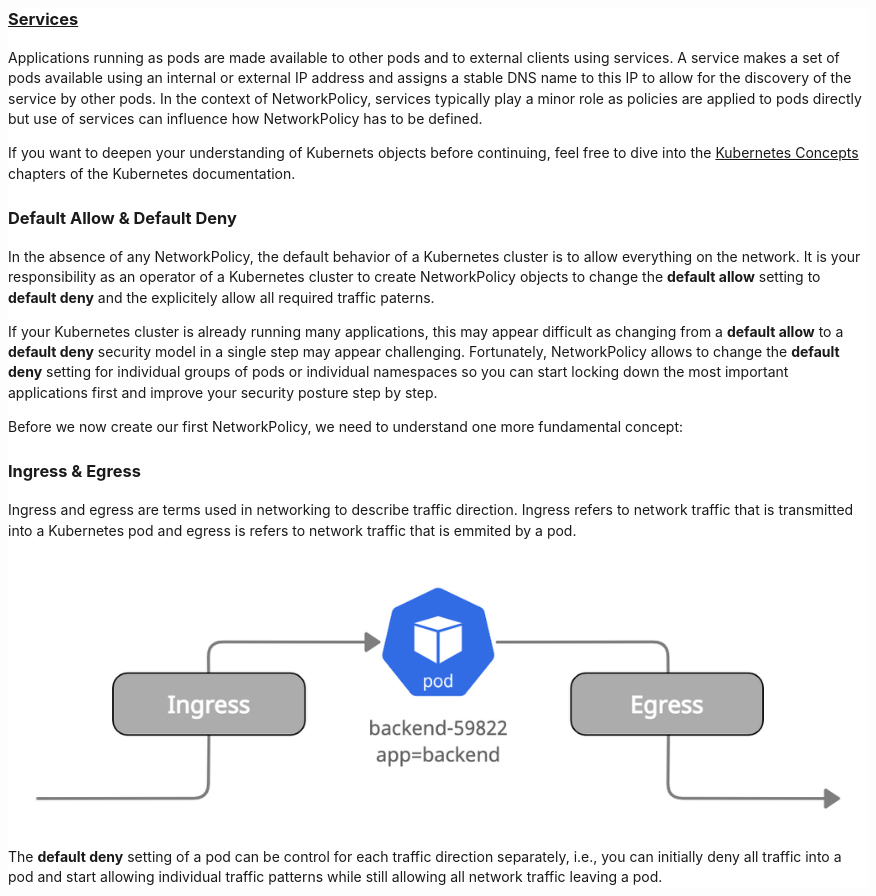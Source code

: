 ### [Services](https://kubernetes.io/docs/concepts/services-networking/service/)

Applications running as pods are made available to other pods and to external clients using services. A service makes a set of pods available using an internal or external IP address and assigns a stable DNS name to this IP to allow for the discovery of the service by other pods. In the context of NetworkPolicy, services typically play a minor role as policies are applied to pods directly but use of services can influence how NetworkPolicy has to be defined.

If you want to deepen your understanding of Kubernets objects before continuing, feel free to dive into the [Kubernetes Concepts](https://kubernetes.io/docs/concepts/) chapters of the Kubernetes documentation.

### Default Allow & Default Deny

In the absence of any NetworkPolicy, the default behavior of a Kubernetes
cluster is to allow everything on the network. It is your responsibility as an
operator of a Kubernetes cluster to create NetworkPolicy objects to change
the **default allow** setting to **default deny**  and the explicitely allow
all required traffic paterns.

If your Kubernetes cluster is already running many applications, this may appear difficult as changing from a **default allow** to a **default deny** security model in a single step may appear challenging. Fortunately, NetworkPolicy allows to change the **default deny** setting for individual groups of pods or individual namespaces so you can start locking down the most important applications first and improve your security posture step by step.

Before we now create our first NetworkPolicy, we need to understand one more fundamental concept:

### Ingress & Egress
Ingress and egress are terms used in networking to describe traffic direction. Ingress refers to network traffic that is transmitted into a Kubernetes pod and egress is refers to network traffic that is emmited by a pod.

![](images/ingress_egress.png)

The **default deny** setting of a pod can be control for each traffic direction separately, i.e., you can initially deny all traffic into a pod and start allowing individual traffic patterns while still allowing all network traffic leaving a pod.
